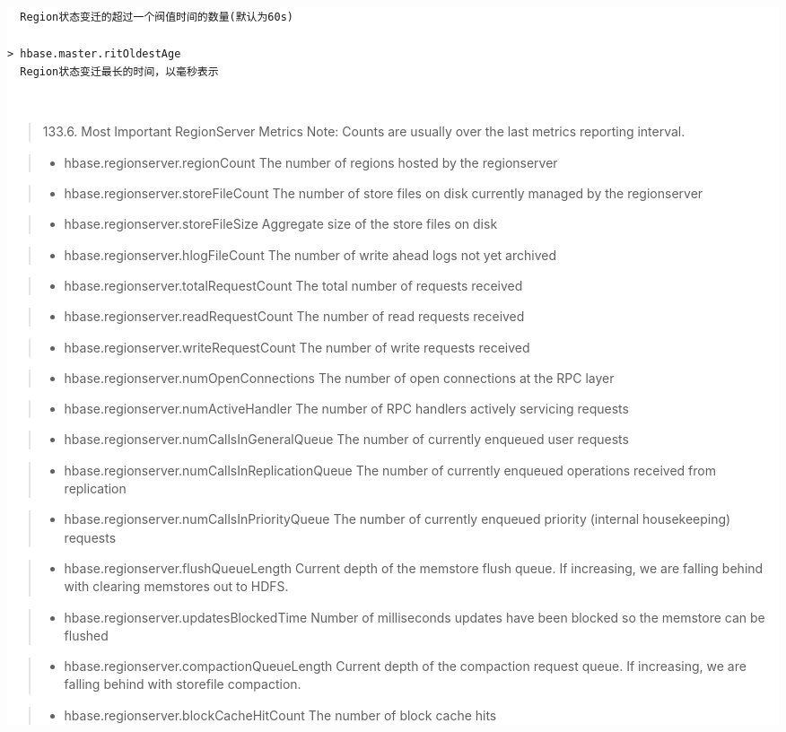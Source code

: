```
  Region状态变迁的超过一个阀值时间的数量(默认为60s)

> hbase.master.ritOldestAge
  Region状态变迁最长的时间，以毫秒表示
```
</br>

>133.6. Most Important RegionServer Metrics
Note: Counts are usually over the last metrics reporting interval.

>* hbase.regionserver.regionCount
The number of regions hosted by the regionserver

>* hbase.regionserver.storeFileCount
The number of store files on disk currently managed by the regionserver

>* hbase.regionserver.storeFileSize
Aggregate size of the store files on disk

>* hbase.regionserver.hlogFileCount
The number of write ahead logs not yet archived

>* hbase.regionserver.totalRequestCount
The total number of requests received

>* hbase.regionserver.readRequestCount
The number of read requests received

>* hbase.regionserver.writeRequestCount
The number of write requests received

>* hbase.regionserver.numOpenConnections
The number of open connections at the RPC layer

>* hbase.regionserver.numActiveHandler
The number of RPC handlers actively servicing requests

>* hbase.regionserver.numCallsInGeneralQueue
The number of currently enqueued user requests

>* hbase.regionserver.numCallsInReplicationQueue
The number of currently enqueued operations received from replication

>* hbase.regionserver.numCallsInPriorityQueue
The number of currently enqueued priority (internal housekeeping) requests

>* hbase.regionserver.flushQueueLength
Current depth of the memstore flush queue. If increasing, we are falling behind with clearing memstores out to HDFS.

>* hbase.regionserver.updatesBlockedTime
Number of milliseconds updates have been blocked so the memstore can be flushed

>* hbase.regionserver.compactionQueueLength
Current depth of the compaction request queue. If increasing, we are falling behind with storefile compaction.

>* hbase.regionserver.blockCacheHitCount
The number of block cache hits
